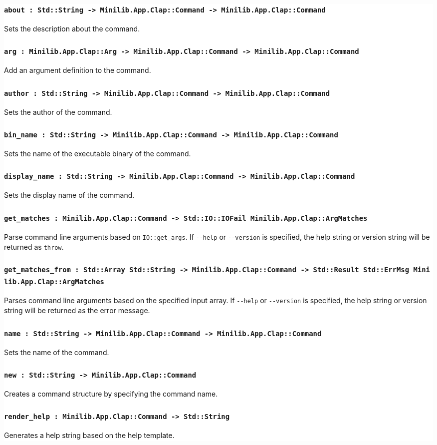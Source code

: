 ### `about : Std::String -> Minilib.App.Clap::Command -> Minilib.App.Clap::Command`

Sets the description about the command.

### `arg : Minilib.App.Clap::Arg -> Minilib.App.Clap::Command -> Minilib.App.Clap::Command`

Add an argument definition to the command.

### `author : Std::String -> Minilib.App.Clap::Command -> Minilib.App.Clap::Command`

Sets the author of the command.

### `bin_name : Std::String -> Minilib.App.Clap::Command -> Minilib.App.Clap::Command`

Sets the name of the executable binary of the command.

### `display_name : Std::String -> Minilib.App.Clap::Command -> Minilib.App.Clap::Command`

Sets the display name of the command.

### `get_matches : Minilib.App.Clap::Command -> Std::IO::IOFail Minilib.App.Clap::ArgMatches`

Parse command line arguments based on `IO::get_args`.
If `--help` or `--version` is specified, the help string or version string will be returned as `throw`.

### `get_matches_from : Std::Array Std::String -> Minilib.App.Clap::Command -> Std::Result Std::ErrMsg Minilib.App.Clap::ArgMatches`

Parses command line arguments based on the specified input array.
If `--help` or `--version` is specified, the help string or version string will be returned as the error message.

### `name : Std::String -> Minilib.App.Clap::Command -> Minilib.App.Clap::Command`

Sets the name of the command.

### `new : Std::String -> Minilib.App.Clap::Command`

Creates a command structure by specifying the command name.

### `render_help : Minilib.App.Clap::Command -> Std::String`

Generates a help string based on the help template.

